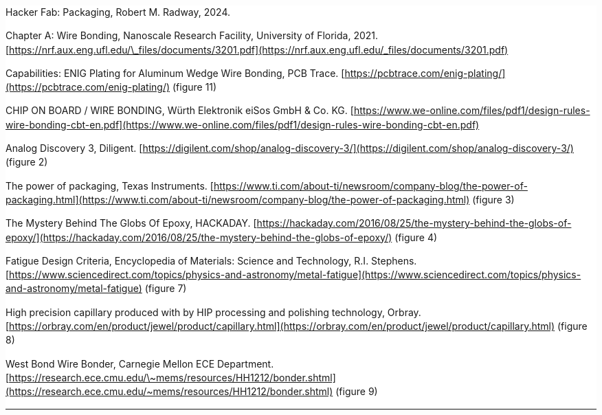 Hacker Fab: Packaging, Robert M. Radway, 2024.

Chapter A: Wire Bonding, Nanoscale Research Facility, University of Florida, 2021. [https://nrf.aux.eng.ufl.edu/\_files/documents/3201.pdf](https://nrf.aux.eng.ufl.edu/_files/documents/3201.pdf)

Capabilities: ENIG Plating for Aluminum Wedge Wire Bonding, PCB Trace. [https://pcbtrace.com/enig-plating/](https://pcbtrace.com/enig-plating/) (figure 11)

CHIP ON BOARD / WIRE BONDING, Würth Elektronik eiSos GmbH & Co. KG. [https://www.we-online.com/files/pdf1/design-rules-wire-bonding-cbt-en.pdf](https://www.we-online.com/files/pdf1/design-rules-wire-bonding-cbt-en.pdf)

Analog Discovery 3, Diligent. [https://digilent.com/shop/analog-discovery-3/](https://digilent.com/shop/analog-discovery-3/) (figure 2)

The power of packaging, Texas Instruments. [https://www.ti.com/about-ti/newsroom/company-blog/the-power-of-packaging.html](https://www.ti.com/about-ti/newsroom/company-blog/the-power-of-packaging.html) (figure 3)

The Mystery Behind The Globs Of Epoxy, HACKADAY. [https://hackaday.com/2016/08/25/the-mystery-behind-the-globs-of-epoxy/](https://hackaday.com/2016/08/25/the-mystery-behind-the-globs-of-epoxy/) (figure 4)

Fatigue Design Criteria, Encyclopedia of Materials: Science and Technology, R.I. Stephens.  [https://www.sciencedirect.com/topics/physics-and-astronomy/metal-fatigue](https://www.sciencedirect.com/topics/physics-and-astronomy/metal-fatigue) (figure 7)

High precision capillary produced with by HIP processing and polishing technology, Orbray. [https://orbray.com/en/product/jewel/product/capillary.html](https://orbray.com/en/product/jewel/product/capillary.html) (figure 8)

West Bond Wire Bonder, Carnegie Mellon ECE Department. [https://research.ece.cmu.edu/\~mems/resources/HH1212/bonder.shtml](https://research.ece.cmu.edu/~mems/resources/HH1212/bonder.shtml) (figure 9)

***
